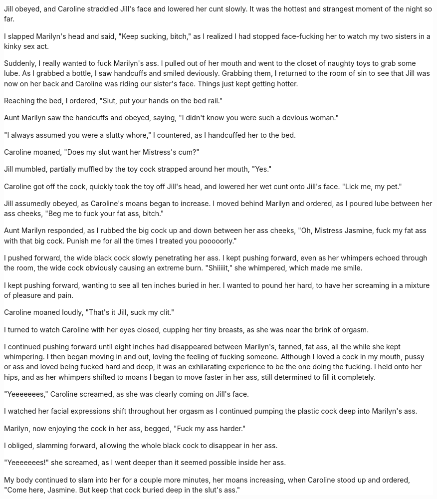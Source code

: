  Jill obeyed, and Caroline straddled Jill's face and lowered her cunt slowly. It was the hottest and strangest moment of the night so far. 

 I slapped Marilyn's head and said, "Keep sucking, bitch," as I realized I had stopped face-fucking her to watch my two sisters in a kinky sex act. 

 Suddenly, I really wanted to fuck Marilyn's ass. I pulled out of her mouth and went to the closet of naughty toys to grab some lube. As I grabbed a bottle, I saw handcuffs and smiled deviously. Grabbing them, I returned to the room of sin to see that Jill was now on her back and Caroline was riding our sister's face. Things just kept getting hotter. 

 Reaching the bed, I ordered, "Slut, put your hands on the bed rail." 

 Aunt Marilyn saw the handcuffs and obeyed, saying, "I didn't know you were such a devious woman." 

 "I always assumed you were a slutty whore," I countered, as I handcuffed her to the bed. 

 Caroline moaned, "Does my slut want her Mistress's cum?" 

 Jill mumbled, partially muffled by the toy cock strapped around her mouth, "Yes." 

 Caroline got off the cock, quickly took the toy off Jill's head, and lowered her wet cunt onto Jill's face. "Lick me, my pet." 

 Jill assumedly obeyed, as Caroline's moans began to increase. I moved behind Marilyn and ordered, as I poured lube between her ass cheeks, "Beg me to fuck your fat ass, bitch." 

 Aunt Marilyn responded, as I rubbed the big cock up and down between her ass cheeks, "Oh, Mistress Jasmine, fuck my fat ass with that big cock. Punish me for all the times I treated you pooooorly." 

 I pushed forward, the wide black cock slowly penetrating her ass. I kept pushing forward, even as her whimpers echoed through the room, the wide cock obviously causing an extreme burn. "Shiiiiit," she whimpered, which made me smile. 

 I kept pushing forward, wanting to see all ten inches buried in her. I wanted to pound her hard, to have her screaming in a mixture of pleasure and pain. 

 Caroline moaned loudly, "That's it Jill, suck my clit." 

 I turned to watch Caroline with her eyes closed, cupping her tiny breasts, as she was near the brink of orgasm. 

 I continued pushing forward until eight inches had disappeared between Marilyn's, tanned, fat ass, all the while she kept whimpering. I then began moving in and out, loving the feeling of fucking someone. Although I loved a cock in my mouth, pussy or ass and loved being fucked hard and deep, it was an exhilarating experience to be the one doing the fucking. I held onto her hips, and as her whimpers shifted to moans I began to move faster in her ass, still determined to fill it completely. 

 "Yeeeeeees," Caroline screamed, as she was clearly coming on Jill's face. 

 I watched her facial expressions shift throughout her orgasm as I continued pumping the plastic cock deep into Marilyn's ass. 

 Marilyn, now enjoying the cock in her ass, begged, "Fuck my ass harder." 

 I obliged, slamming forward, allowing the whole black cock to disappear in her ass. 

 "Yeeeeeees!" she screamed, as I went deeper than it seemed possible inside her ass. 

 My body continued to slam into her for a couple more minutes, her moans increasing, when Caroline stood up and ordered, "Come here, Jasmine. But keep that cock buried deep in the slut's ass." 
